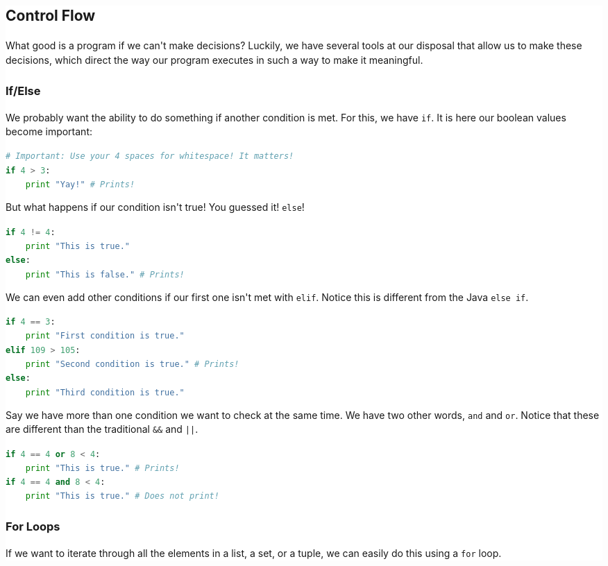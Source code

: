 ## Control Flow

What good is a program if we can't make decisions? Luckily, we have
several tools at our disposal that allow us to make these decisions,
which direct the way our program executes in such a way to make it
meaningful.

### If/Else

We probably want the ability to do something if another condition is
met. For this, we have `if`. It is here our boolean values become
important:

```python
# Important: Use your 4 spaces for whitespace! It matters!
if 4 > 3:
    print "Yay!" # Prints!
```

But what happens if our condition isn't true! You guessed it! `else`!

```python
if 4 != 4:
    print "This is true."
else:
    print "This is false." # Prints!
```

We can even add other conditions if our first one isn't met with `elif`.
Notice this is different from the Java `else if`.

```python
if 4 == 3:
    print "First condition is true."
elif 109 > 105:
    print "Second condition is true." # Prints!
else:
    print "Third condition is true."
```

Say we have more than one condition we want to check at the same time.
We have two other words, `and` and `or`. Notice that these are different
than the traditional `&&` and `||`.

```python
if 4 == 4 or 8 < 4:
    print "This is true." # Prints!
if 4 == 4 and 8 < 4:
    print "This is true." # Does not print!
```

### For Loops

If we want to iterate through all the elements in a list, a set, or a
tuple, we can easily do this using a `for` loop.
